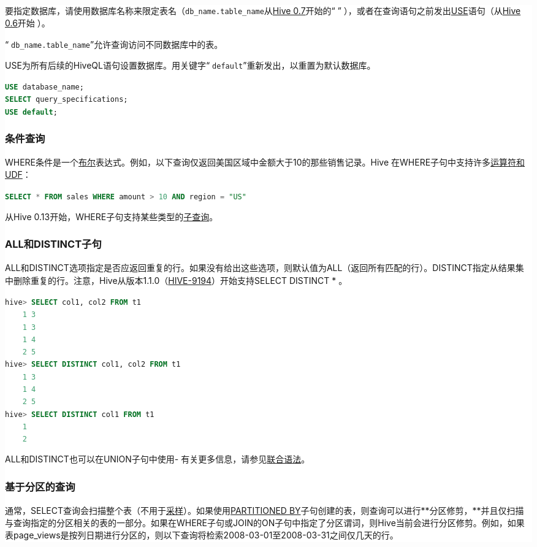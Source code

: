要指定数据库，请使用数据库名称来限定表名（`db_name.table_name`从[Hive 0.7](https://issues.apache.org/jira/browse/HIVE-1517)开始的“ ” ），或者在查询语句之前发出[USE](https://cwiki.apache.org/confluence/display/Hive/LanguageManual+DDL#LanguageManualDDL-UseDatabase)语句（从[Hive 0.6](https://issues.apache.org/jira/browse/HIVE-675)开始 ）。

“ `db_name.table_name`”允许查询访问不同数据库中的表。

USE为所有后续的HiveQL语句设置数据库。用关键字“ `default`”重新发出，以重置为默认数据库。

```sql
USE database_name;
SELECT query_specifications;
USE default;
```

### 条件查询

WHERE条件是一个[布尔](https://cwiki.apache.org/confluence/display/Hive/LanguageManual+Types)表达式。例如，以下查询仅返回美国区域中金额大于10的那些销售记录。Hive 在WHERE子句中支持许多[运算符和UDF](https://cwiki.apache.org/confluence/display/Hive/LanguageManual+UDF)：

```sql
SELECT * FROM sales WHERE amount > 10 AND region = "US"
```

从Hive 0.13开始，WHERE子句支持某些类型的[子查询](https://cwiki.apache.org/confluence/display/Hive/LanguageManual+SubQueries)。

### ALL和DISTINCT子句

ALL和DISTINCT选项指定是否应返回重复的行。如果没有给出这些选项，则默认值为ALL（返回所有匹配的行）。DISTINCT指定从结果集中删除重复的行。注意，Hive从版本1.1.0（[HIVE-9194](https://issues.apache.org/jira/browse/HIVE-9194)）开始支持SELECT DISTINCT * 。

```sql
hive> SELECT col1, col2 FROM t1
    1 3
    1 3
    1 4
    2 5
hive> SELECT DISTINCT col1, col2 FROM t1
    1 3
    1 4
    2 5
hive> SELECT DISTINCT col1 FROM t1
    1
    2
```

ALL和DISTINCT也可以在UNION子句中使用- 有关更多信息，请参见[联合语法](https://cwiki.apache.org/confluence/display/Hive/LanguageManual+Union#LanguageManualUnion-UnionSyntax)。

### 基于分区的查询

通常，SELECT查询会扫描整个表（不用于[采样](https://cwiki.apache.org/confluence/display/Hive/LanguageManual+Sampling)）。如果使用[PARTITIONED BY](https://cwiki.apache.org/confluence/display/Hive/LanguageManual+DDL#LanguageManualDDL-CreateTable)子句创建的表，则查询可以进行**分区修剪，**并且仅扫描与查询指定的分区相关的表的一部分。如果在WHERE子句或JOIN的ON子句中指定了分区谓词，则Hive当前会进行分区修剪。例如，如果表page_views是按列日期进行分区的，则以下查询将检索2008-03-01至2008-03-31之间仅几天的行。

